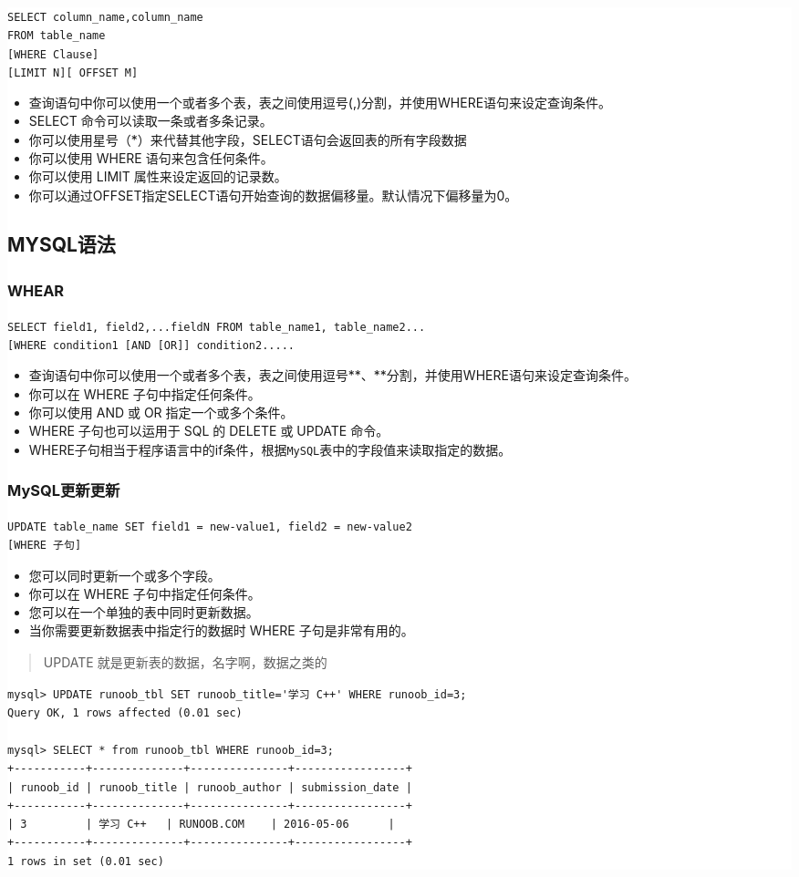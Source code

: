 ```mysql
SELECT column_name,column_name
FROM table_name
[WHERE Clause]
[LIMIT N][ OFFSET M]
```

- 查询语句中你可以使用一个或者多个表，表之间使用逗号(,)分割，并使用WHERE语句来设定查询条件。
- SELECT 命令可以读取一条或者多条记录。
- 你可以使用星号（*）来代替其他字段，SELECT语句会返回表的所有字段数据
- 你可以使用 WHERE 语句来包含任何条件。
- 你可以使用 LIMIT 属性来设定返回的记录数。
- 你可以通过OFFSET指定SELECT语句开始查询的数据偏移量。默认情况下偏移量为0。

## MYSQL语法

### WHEAR

```mysql
SELECT field1, field2,...fieldN FROM table_name1, table_name2...
[WHERE condition1 [AND [OR]] condition2.....
```

- 查询语句中你可以使用一个或者多个表，表之间使用逗号**、**分割，并使用WHERE语句来设定查询条件。
- 你可以在 WHERE 子句中指定任何条件。
- 你可以使用 AND 或 OR 指定一个或多个条件。
- WHERE 子句也可以运用于 SQL 的 DELETE 或 UPDATE 命令。
- WHERE子句相当于程序语言中的if条件，根据`MySQL`表中的字段值来读取指定的数据。

### MySQL更新更新

```mysql
UPDATE table_name SET field1 = new-value1, field2 = new-value2
[WHERE 子句]
```

- 您可以同时更新一个或多个字段。
- 你可以在 WHERE 子句中指定任何条件。
- 您可以在一个单独的表中同时更新数据。
- 当你需要更新数据表中指定行的数据时 WHERE 子句是非常有用的。

> UPDATE 就是更新表的数据，名字啊，数据之类的

```mysql
mysql> UPDATE runoob_tbl SET runoob_title='学习 C++' WHERE runoob_id=3;
Query OK, 1 rows affected (0.01 sec)
 
mysql> SELECT * from runoob_tbl WHERE runoob_id=3;
+-----------+--------------+---------------+-----------------+
| runoob_id | runoob_title | runoob_author | submission_date |
+-----------+--------------+---------------+-----------------+
| 3         | 学习 C++   | RUNOOB.COM    | 2016-05-06      |
+-----------+--------------+---------------+-----------------+
1 rows in set (0.01 sec)
```
